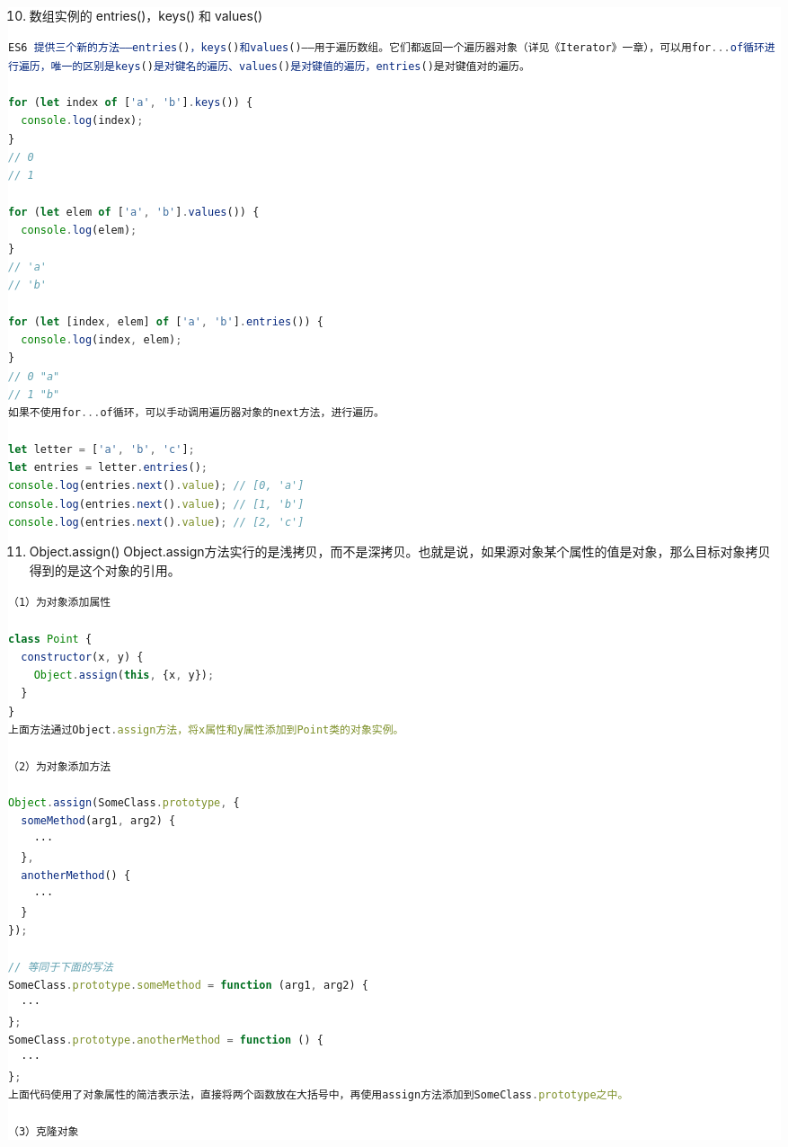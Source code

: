 10. 数组实例的 entries()，keys() 和 values() 
```javascript
ES6 提供三个新的方法——entries()，keys()和values()——用于遍历数组。它们都返回一个遍历器对象（详见《Iterator》一章），可以用for...of循环进行遍历，唯一的区别是keys()是对键名的遍历、values()是对键值的遍历，entries()是对键值对的遍历。

for (let index of ['a', 'b'].keys()) {
  console.log(index);
}
// 0
// 1

for (let elem of ['a', 'b'].values()) {
  console.log(elem);
}
// 'a'
// 'b'

for (let [index, elem] of ['a', 'b'].entries()) {
  console.log(index, elem);
}
// 0 "a"
// 1 "b"
如果不使用for...of循环，可以手动调用遍历器对象的next方法，进行遍历。

let letter = ['a', 'b', 'c'];
let entries = letter.entries();
console.log(entries.next().value); // [0, 'a']
console.log(entries.next().value); // [1, 'b']
console.log(entries.next().value); // [2, 'c']
```
11. Object.assign()
Object.assign方法实行的是浅拷贝，而不是深拷贝。也就是说，如果源对象某个属性的值是对象，那么目标对象拷贝得到的是这个对象的引用。
```javascript
（1）为对象添加属性

class Point {
  constructor(x, y) {
    Object.assign(this, {x, y});
  }
}
上面方法通过Object.assign方法，将x属性和y属性添加到Point类的对象实例。

（2）为对象添加方法

Object.assign(SomeClass.prototype, {
  someMethod(arg1, arg2) {
    ···
  },
  anotherMethod() {
    ···
  }
});

// 等同于下面的写法
SomeClass.prototype.someMethod = function (arg1, arg2) {
  ···
};
SomeClass.prototype.anotherMethod = function () {
  ···
};
上面代码使用了对象属性的简洁表示法，直接将两个函数放在大括号中，再使用assign方法添加到SomeClass.prototype之中。

（3）克隆对象

```